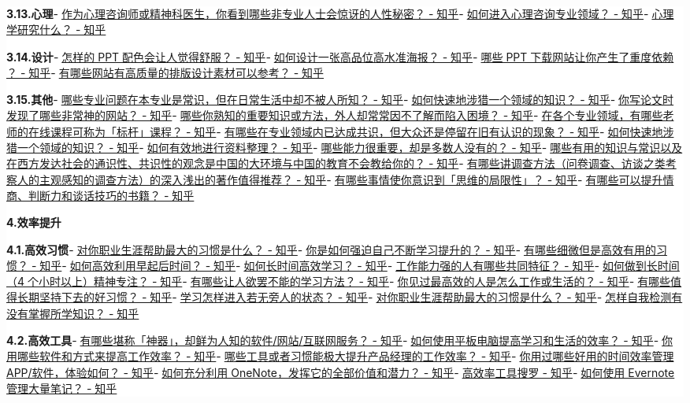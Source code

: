 **3.13.心理**-
[作为心理咨询师或精神科医生，你看到哪些非专业人士会惊讶的人性秘密？ - 知乎](https://www.zhihu.com/question/37654401/answer/79043708)-
[如何进入心理咨询专业领域？ - 知乎](https://www.zhihu.com/question/23672113/answer/31232473)-
[心理学研究什么？ - 知乎](https://www.zhihu.com/question/20446764/answer/15164164)

**3.14.设计**-
[怎样的 PPT 配色会让人觉得舒服？ - 知乎](https://www.zhihu.com/question/30709836)-
[如何设计一张高品位高水准海报？ - 知乎](https://www.zhihu.com/question/22332149/answer/25705909)-
[哪些 PPT 下载网站让你产生了重度依赖 ？ - 知乎](https://www.zhihu.com/question/330660887/answer/782246649)-
[有哪些网站有高质量的排版设计素材可以参考？ - 知乎](https://www.zhihu.com/question/46467672/answer/570095281)

**3.15.其他**-
[哪些专业问题在本专业是常识，但在日常生活中却不被人所知？ - 知乎](https://www.zhihu.com/question/23421866)-
[如何快速地涉猎一个领域的知识？ - 知乎](https://www.zhihu.com/question/21541150)-
[你写论文时发现了哪些非常神的网站？ - 知乎](https://www.zhihu.com/question/35931336/answer/71654690)-
[哪些你熟知的重要知识或方法，外人却常常因不了解而陷入困境？ - 知乎](https://www.zhihu.com/question/19996012/answer/13647517)-
[在各个专业领域，有哪些老师的在线课程可称为「标杆」课程？ - 知乎](https://www.zhihu.com/question/20882269/answer/16489694)-
[有哪些在专业领域内已达成共识，但大众还是停留在旧有认识的现象？ - 知乎](https://www.zhihu.com/question/266712170/answer/321281598)-
[如何快速地涉猎一个领域的知识？ - 知乎](https://www.zhihu.com/question/21541150/answer/18568332)-
[如何有效地进行资料整理？ - 知乎](https://www.zhihu.com/question/21929143/answer/1164174596)-
[哪些能力很重要，却是多数人没有的？ - 知乎](https://www.zhihu.com/question/30768861)-
[哪些有用的知识与常识以及在西方发达社会的通识性、共识性的观念是中国的大环境与中国的教育不会教给你的？ - 知乎](https://www.zhihu.com/question/20522338/answer/15370842)-
[有哪些讲调查方法（问卷调查、访谈之类考察人的主观感知的调查方法）的深入浅出的著作值得推荐？ - 知乎](https://www.zhihu.com/question/20314281/answer/14730663)-
[有哪些事情使你意识到「思维的局限性」？ - 知乎](https://www.zhihu.com/question/40498719/answer/88916970)-
[有哪些可以提升情商、判断力和谈话技巧的书籍？ - 知乎](https://www.zhihu.com/question/28070036/answer/39676252)

**4.效率提升**

**4.1.高效习惯**-
[对你职业生涯帮助最大的习惯是什么？ - 知乎](https://www.zhihu.com/question/20024970)-
[你是如何强迫自己不断学习提升的？ - 知乎](https://www.zhihu.com/question/23475328)-
[有哪些细微但是高效有用的习惯？ - 知乎](https://www.zhihu.com/question/27353387)-
[如何高效利用早起后时间？ - 知乎](https://www.zhihu.com/question/20328135)-
[如何长时间高效学习？ - 知乎](https://www.zhihu.com/question/28358499)-
[工作能力强的人有哪些共同特征？ - 知乎](https://www.zhihu.com/question/28880482)-
[如何做到长时间（4 个小时以上）精神专注？ - 知乎](https://www.zhihu.com/question/20883403)-
[有哪些让人欲罢不能的学习方法？ - 知乎](https://www.zhihu.com/question/30178891/answer/570941536)-
[你见过最高效的人是怎么工作或生活的？ - 知乎](https://www.zhihu.com/question/19898873/answer/18879848)-
[有哪些值得长期坚持下去的好习惯？ - 知乎](https://www.zhihu.com/question/301793024/answer/1157382642)-
[学习怎样进入若无旁人的状态？ - 知乎](https://www.zhihu.com/question/379477999/answer/1098692296)-
[对你职业生涯帮助最大的习惯是什么？ - 知乎](https://www.zhihu.com/question/20024970/answer/48376286)-
[怎样自我检测有没有掌握所学知识？ - 知乎](https://www.zhihu.com/question/30550406/answer/48813296)

**4.2.高效工具**-
[有哪些堪称「神器」，却鲜为人知的软件/网站/互联网服务？ - 知乎](https://www.zhihu.com/question/36546814)-
[如何使用平板电脑提高学习和生活的效率？ - 知乎](https://www.zhihu.com/question/20608916)-
[你用哪些软件和方式来提高工作效率？ - 知乎](https://www.zhihu.com/question/20814897/answer/435490541)-
[哪些工具或者习惯能极大提升产品经理的工作效率？ - 知乎](https://www.zhihu.com/question/24458648/answer/84885498)-
[你用过哪些好用的时间效率管理 APP/软件，体验如何？ - 知乎](https://www.zhihu.com/question/386607609/answer/1143044961)-
[如何充分利用 OneNote，发挥它的全部价值和潜力？ - 知乎](https://www.zhihu.com/question/21928562/answer/33189973)-
[高效率工具搜罗 - 知乎](https://www.zhihu.com/column/gongju666)-
[如何使用 Evernote 管理大量笔记？ - 知乎](https://www.zhihu.com/question/20766964/answer/28230462)
